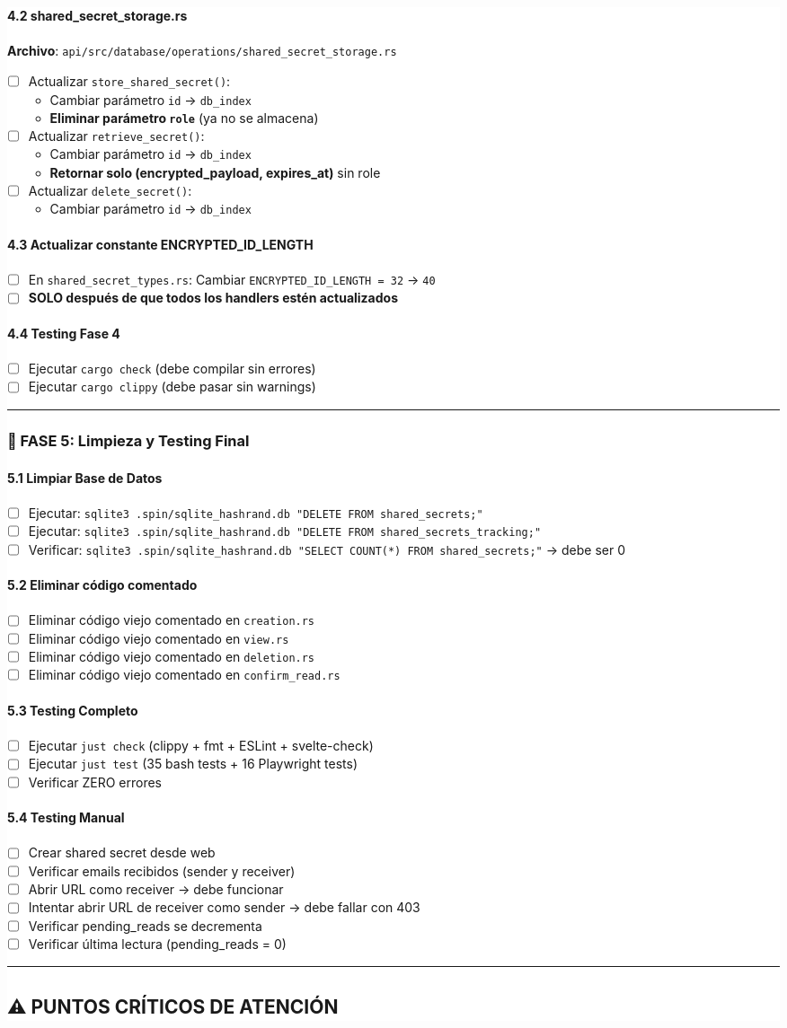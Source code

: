 #### 4.2 shared_secret_storage.rs

**Archivo**: `api/src/database/operations/shared_secret_storage.rs`

- [ ] Actualizar `store_shared_secret()`:
  - Cambiar parámetro `id` → `db_index`
  - **Eliminar parámetro `role`** (ya no se almacena)
- [ ] Actualizar `retrieve_secret()`:
  - Cambiar parámetro `id` → `db_index`
  - **Retornar solo (encrypted_payload, expires_at)** sin role
- [ ] Actualizar `delete_secret()`:
  - Cambiar parámetro `id` → `db_index`

#### 4.3 Actualizar constante ENCRYPTED_ID_LENGTH
- [ ] En `shared_secret_types.rs`: Cambiar `ENCRYPTED_ID_LENGTH = 32` → `40`
- [ ] **SOLO después de que todos los handlers estén actualizados**

#### 4.4 Testing Fase 4
- [ ] Ejecutar `cargo check` (debe compilar sin errores)
- [ ] Ejecutar `cargo clippy` (debe pasar sin warnings)

---

### 🧹 FASE 5: Limpieza y Testing Final

#### 5.1 Limpiar Base de Datos
- [ ] Ejecutar: `sqlite3 .spin/sqlite_hashrand.db "DELETE FROM shared_secrets;"`
- [ ] Ejecutar: `sqlite3 .spin/sqlite_hashrand.db "DELETE FROM shared_secrets_tracking;"`
- [ ] Verificar: `sqlite3 .spin/sqlite_hashrand.db "SELECT COUNT(*) FROM shared_secrets;"`  → debe ser 0

#### 5.2 Eliminar código comentado
- [ ] Eliminar código viejo comentado en `creation.rs`
- [ ] Eliminar código viejo comentado en `view.rs`
- [ ] Eliminar código viejo comentado en `deletion.rs`
- [ ] Eliminar código viejo comentado en `confirm_read.rs`

#### 5.3 Testing Completo
- [ ] Ejecutar `just check` (clippy + fmt + ESLint + svelte-check)
- [ ] Ejecutar `just test` (35 bash tests + 16 Playwright tests)
- [ ] Verificar ZERO errores

#### 5.4 Testing Manual
- [ ] Crear shared secret desde web
- [ ] Verificar emails recibidos (sender y receiver)
- [ ] Abrir URL como receiver → debe funcionar
- [ ] Intentar abrir URL de receiver como sender → debe fallar con 403
- [ ] Verificar pending_reads se decrementa
- [ ] Verificar última lectura (pending_reads = 0)

---

## ⚠️ PUNTOS CRÍTICOS DE ATENCIÓN
